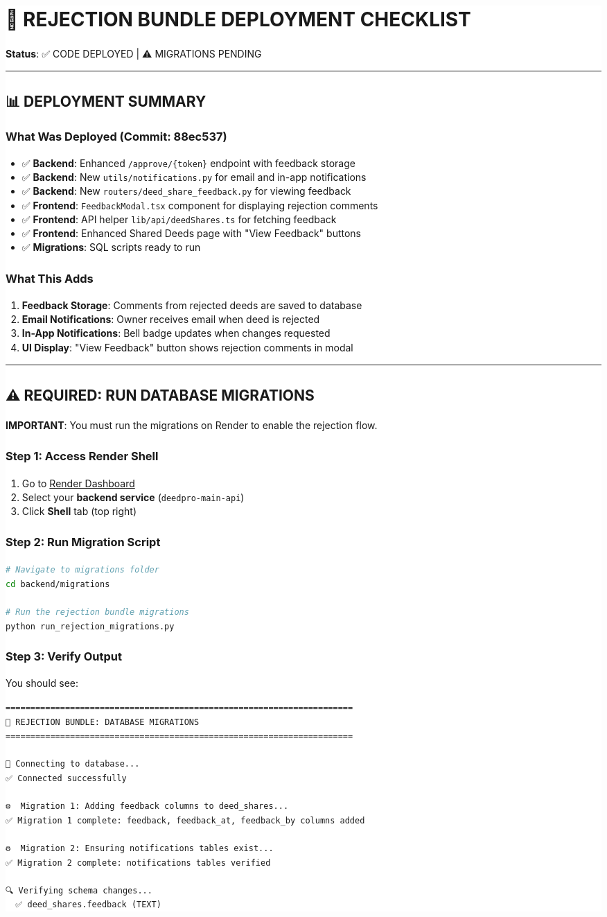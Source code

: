 # 🚀 REJECTION BUNDLE DEPLOYMENT CHECKLIST

**Status**: ✅ CODE DEPLOYED | ⚠️ MIGRATIONS PENDING

---

## 📊 DEPLOYMENT SUMMARY

### What Was Deployed (Commit: 88ec537)
- ✅ **Backend**: Enhanced `/approve/{token}` endpoint with feedback storage
- ✅ **Backend**: New `utils/notifications.py` for email and in-app notifications
- ✅ **Backend**: New `routers/deed_share_feedback.py` for viewing feedback
- ✅ **Frontend**: `FeedbackModal.tsx` component for displaying rejection comments
- ✅ **Frontend**: API helper `lib/api/deedShares.ts` for fetching feedback
- ✅ **Frontend**: Enhanced Shared Deeds page with "View Feedback" buttons
- ✅ **Migrations**: SQL scripts ready to run

### What This Adds
1. **Feedback Storage**: Comments from rejected deeds are saved to database
2. **Email Notifications**: Owner receives email when deed is rejected
3. **In-App Notifications**: Bell badge updates when changes requested
4. **UI Display**: "View Feedback" button shows rejection comments in modal

---

## ⚠️ REQUIRED: RUN DATABASE MIGRATIONS

**IMPORTANT**: You must run the migrations on Render to enable the rejection flow.

### Step 1: Access Render Shell
1. Go to [Render Dashboard](https://dashboard.render.com/)
2. Select your **backend service** (`deedpro-main-api`)
3. Click **Shell** tab (top right)

### Step 2: Run Migration Script
```bash
# Navigate to migrations folder
cd backend/migrations

# Run the rejection bundle migrations
python run_rejection_migrations.py
```

### Step 3: Verify Output
You should see:
```
======================================================================
🚀 REJECTION BUNDLE: DATABASE MIGRATIONS
======================================================================

📡 Connecting to database...
✅ Connected successfully

⚙️  Migration 1: Adding feedback columns to deed_shares...
✅ Migration 1 complete: feedback, feedback_at, feedback_by columns added

⚙️  Migration 2: Ensuring notifications tables exist...
✅ Migration 2 complete: notifications tables verified

🔍 Verifying schema changes...
  ✅ deed_shares.feedback (TEXT)
```